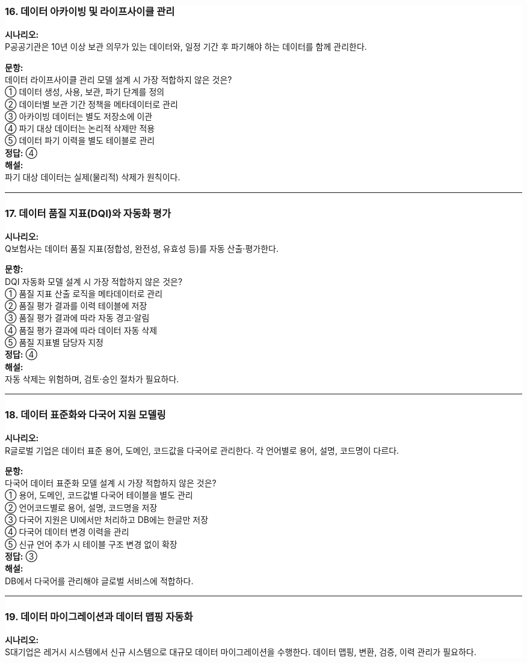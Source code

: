 
### 16. 데이터 아카이빙 및 라이프사이클 관리
**시나리오:**  
P공공기관은 10년 이상 보관 의무가 있는 데이터와, 일정 기간 후 파기해야 하는 데이터를 함께 관리한다.

**문항:**  
데이터 라이프사이클 관리 모델 설계 시 가장 적합하지 않은 것은?  
① 데이터 생성, 사용, 보관, 파기 단계를 정의  
② 데이터별 보관 기간 정책을 메타데이터로 관리  
③ 아카이빙 데이터는 별도 저장소에 이관  
④ 파기 대상 데이터는 논리적 삭제만 적용  
⑤ 데이터 파기 이력을 별도 테이블로 관리  
**정답:** ④  
**해설:**  
파기 대상 데이터는 실제(물리적) 삭제가 원칙이다.

---

### 17. 데이터 품질 지표(DQI)와 자동화 평가
**시나리오:**  
Q보험사는 데이터 품질 지표(정합성, 완전성, 유효성 등)를 자동 산출·평가한다.

**문항:**  
DQI 자동화 모델 설계 시 가장 적합하지 않은 것은?  
① 품질 지표 산출 로직을 메타데이터로 관리  
② 품질 평가 결과를 이력 테이블에 저장  
③ 품질 평가 결과에 따라 자동 경고·알림  
④ 품질 평가 결과에 따라 데이터 자동 삭제  
⑤ 품질 지표별 담당자 지정  
**정답:** ④  
**해설:**  
자동 삭제는 위험하며, 검토·승인 절차가 필요하다.

---

### 18. 데이터 표준화와 다국어 지원 모델링
**시나리오:**  
R글로벌 기업은 데이터 표준 용어, 도메인, 코드값을 다국어로 관리한다. 각 언어별로 용어, 설명, 코드명이 다르다.

**문항:**  
다국어 데이터 표준화 모델 설계 시 가장 적합하지 않은 것은?  
① 용어, 도메인, 코드값별 다국어 테이블을 별도 관리  
② 언어코드별로 용어, 설명, 코드명을 저장  
③ 다국어 지원은 UI에서만 처리하고 DB에는 한글만 저장  
④ 다국어 데이터 변경 이력을 관리  
⑤ 신규 언어 추가 시 테이블 구조 변경 없이 확장  
**정답:** ③  
**해설:**  
DB에서 다국어를 관리해야 글로벌 서비스에 적합하다.

---

### 19. 데이터 마이그레이션과 데이터 맵핑 자동화
**시나리오:**  
S대기업은 레거시 시스템에서 신규 시스템으로 대규모 데이터 마이그레이션을 수행한다. 데이터 맵핑, 변환, 검증, 이력 관리가 필요하다.
